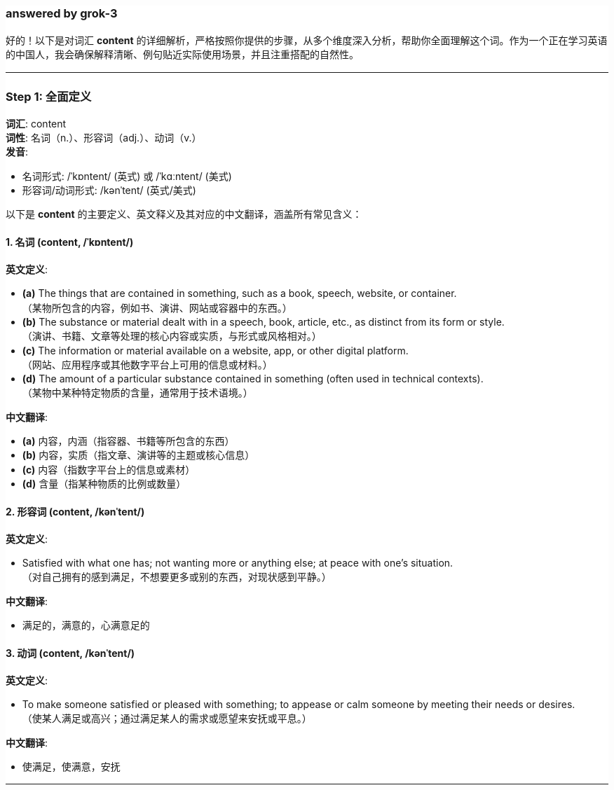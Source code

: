 ### answered by grok-3
好的！以下是对词汇 **content** 的详细解析，严格按照你提供的步骤，从多个维度深入分析，帮助你全面理解这个词。作为一个正在学习英语的中国人，我会确保解释清晰、例句贴近实际使用场景，并且注重搭配的自然性。

---

### Step 1: 全面定义

**词汇**: content  
**词性**: 名词（n.）、形容词（adj.）、动词（v.）  
**发音**:  
- 名词形式: /ˈkɒntent/ (英式) 或 /ˈkɑːntent/ (美式)  
- 形容词/动词形式: /kənˈtent/ (英式/美式)  

以下是 **content** 的主要定义、英文释义及其对应的中文翻译，涵盖所有常见含义：

#### 1. 名词 (content, /ˈkɒntent/)
**英文定义**:  
- **(a)** The things that are contained in something, such as a book, speech, website, or container.  
  （某物所包含的内容，例如书、演讲、网站或容器中的东西。）  
- **(b)** The substance or material dealt with in a speech, book, article, etc., as distinct from its form or style.  
  （演讲、书籍、文章等处理的核心内容或实质，与形式或风格相对。）  
- **(c)** The information or material available on a website, app, or other digital platform.  
  （网站、应用程序或其他数字平台上可用的信息或材料。）  
- **(d)** The amount of a particular substance contained in something (often used in technical contexts).  
  （某物中某种特定物质的含量，通常用于技术语境。）  

**中文翻译**:  
- **(a)** 内容，内涵（指容器、书籍等所包含的东西）  
- **(b)** 内容，实质（指文章、演讲等的主题或核心信息）  
- **(c)** 内容（指数字平台上的信息或素材）  
- **(d)** 含量（指某种物质的比例或数量）  

#### 2. 形容词 (content, /kənˈtent/)
**英文定义**:  
- Satisfied with what one has; not wanting more or anything else; at peace with one’s situation.  
  （对自己拥有的感到满足，不想要更多或别的东西，对现状感到平静。）  

**中文翻译**:  
- 满足的，满意的，心满意足的  

#### 3. 动词 (content, /kənˈtent/)
**英文定义**:  
- To make someone satisfied or pleased with something; to appease or calm someone by meeting their needs or desires.  
  （使某人满足或高兴；通过满足某人的需求或愿望来安抚或平息。）  

**中文翻译**:  
- 使满足，使满意，安抚  

---